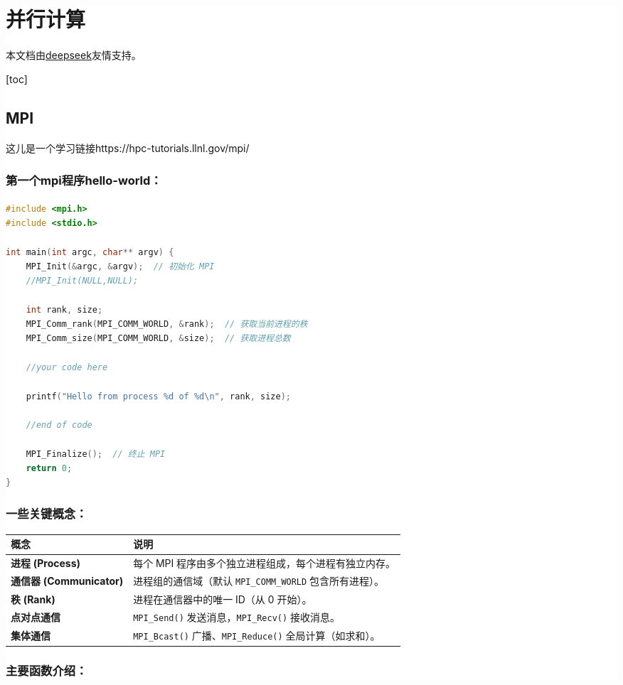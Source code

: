 # 并行计算

本文档由[deepseek](https://chat.deepseek.com/)友情支持。

[toc]

## MPI

这儿是一个学习链接https://hpc-tutorials.llnl.gov/mpi/



### 第一个mpi程序hello-world：

~~~c
#include <mpi.h>
#include <stdio.h>

int main(int argc, char** argv) {
    MPI_Init(&argc, &argv);  // 初始化 MPI
	//MPI_Init(NULL,NULL);
    
    int rank, size;
    MPI_Comm_rank(MPI_COMM_WORLD, &rank);  // 获取当前进程的秩
    MPI_Comm_size(MPI_COMM_WORLD, &size);  // 获取进程总数

	//your code here
	
    printf("Hello from process %d of %d\n", rank, size);
    
    //end of code

    MPI_Finalize();  // 终止 MPI
    return 0;
}
~~~



### 一些关键概念：

| 概念                      | 说明                                                    |
| :------------------------ | :------------------------------------------------------ |
| **进程 (Process)**        | 每个 MPI 程序由多个独立进程组成，每个进程有独立内存。   |
| **通信器 (Communicator)** | 进程组的通信域（默认 `MPI_COMM_WORLD` 包含所有进程）。  |
| **秩 (Rank)**             | 进程在通信器中的唯一 ID（从 0 开始）。                  |
| **点对点通信**            | `MPI_Send()` 发送消息，`MPI_Recv()` 接收消息。          |
| **集体通信**              | `MPI_Bcast()` 广播、`MPI_Reduce()` 全局计算（如求和）。 |

### 主要函数介绍：
